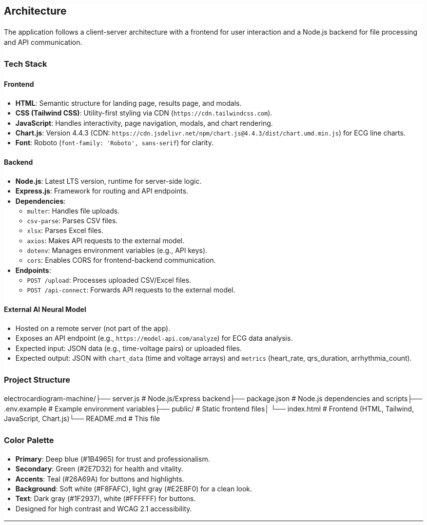 
## Architecture

The application follows a client-server architecture with a frontend for user interaction and a Node.js backend for file processing and API communication.

### Tech Stack
#### Frontend
- **HTML**: Semantic structure for landing page, results page, and modals.
- **CSS (Tailwind CSS)**: Utility-first styling via CDN (`https://cdn.tailwindcss.com`).
- **JavaScript**: Handles interactivity, page navigation, modals, and chart rendering.
- **Chart.js**: Version 4.4.3 (CDN: `https://cdn.jsdelivr.net/npm/chart.js@4.4.3/dist/chart.umd.min.js`) for ECG line charts.
- **Font**: Roboto (`font-family: 'Roboto', sans-serif`) for clarity.

#### Backend
- **Node.js**: Latest LTS version, runtime for server-side logic.
- **Express.js**: Framework for routing and API endpoints.
- **Dependencies**:
  - `multer`: Handles file uploads.
  - `csv-parse`: Parses CSV files.
  - `xlsx`: Parses Excel files.
  - `axios`: Makes API requests to the external model.
  - `dotenv`: Manages environment variables (e.g., API keys).
  - `cors`: Enables CORS for frontend-backend communication.
- **Endpoints**:
  - `POST /upload`: Processes uploaded CSV/Excel files.
  - `POST /api-connect`: Forwards API requests to the external model.

#### External AI Neural Model
- Hosted on a remote server (not part of the app).
- Exposes an API endpoint (e.g., `https://model-api.com/analyze`) for ECG data analysis.
- Expected input: JSON data (e.g., time-voltage pairs) or uploaded files.
- Expected output: JSON with `chart_data` (time and voltage arrays) and `metrics` (heart_rate, qrs_duration, arrhythmia_count).

### Project Structure

electrocardiogram-machine/├── server.js              # Node.js/Express backend├── package.json           # Node.js dependencies and scripts├── .env.example           # Example environment variables├── public/                # Static frontend files│   └── index.html         # Frontend (HTML, Tailwind, JavaScript, Chart.js)└── README.md              # This file

### Color Palette
- **Primary**: Deep blue (#1B4965) for trust and professionalism.
- **Secondary**: Green (#2E7D32) for health and vitality.
- **Accents**: Teal (#26A69A) for buttons and highlights.
- **Background**: Soft white (#F8FAFC), light gray (#E2E8F0) for a clean look.
- **Text**: Dark gray (#1F2937), white (#FFFFFF) for buttons.
- Designed for high contrast and WCAG 2.1 accessibility.

---
